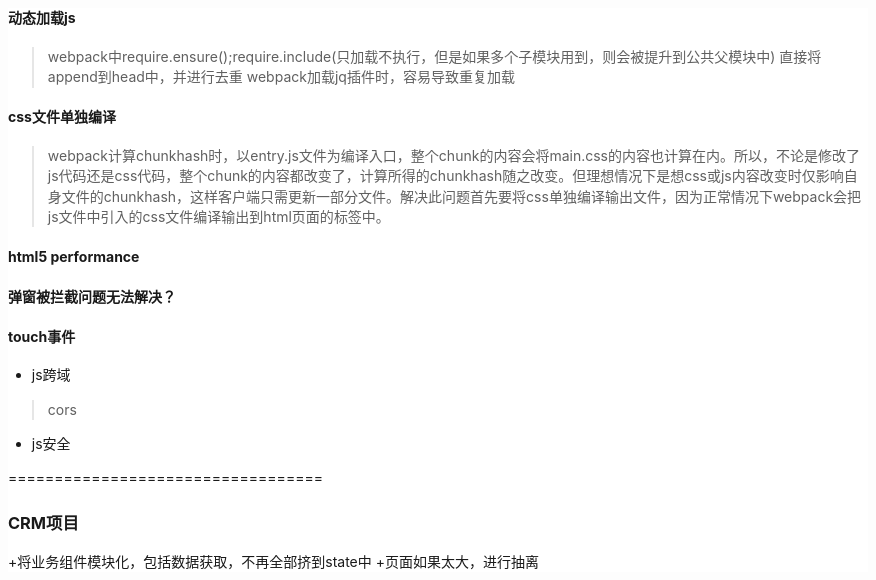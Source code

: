 

#### 动态加载js
>	webpack中require.ensure();require.include(只加载不执行，但是如果多个子模块用到，则会被提升到公共父模块中)
>	直接将<sctript src="XXX">append到head中，并进行去重
>	webpack加载jq插件时，容易导致重复加载


#### css文件单独编译
>	webpack计算chunkhash时，以entry.js文件为编译入口，整个chunk的内容会将main.css的内容也计算在内。所以，不论是修改了js代码还是css代码，整个chunk的内容都改变了，计算所得的chunkhash随之改变。但理想情况下是想css或js内容改变时仅影响自身文件的chunkhash，这样客户端只需更新一部分文件。解决此问题首先要将css单独编译输出文件，因为正常情况下webpack会把js文件中引入的css文件编译输出到html页面的<style></style>标签中。


#### html5 performance

#### 弹窗被拦截问题无法解决？

#### touch事件

+   js跨域
>   cors

+   js安全







==================================
### CRM项目

+将业务组件模块化，包括数据获取，不再全部挤到state中
+页面如果太大，进行抽离